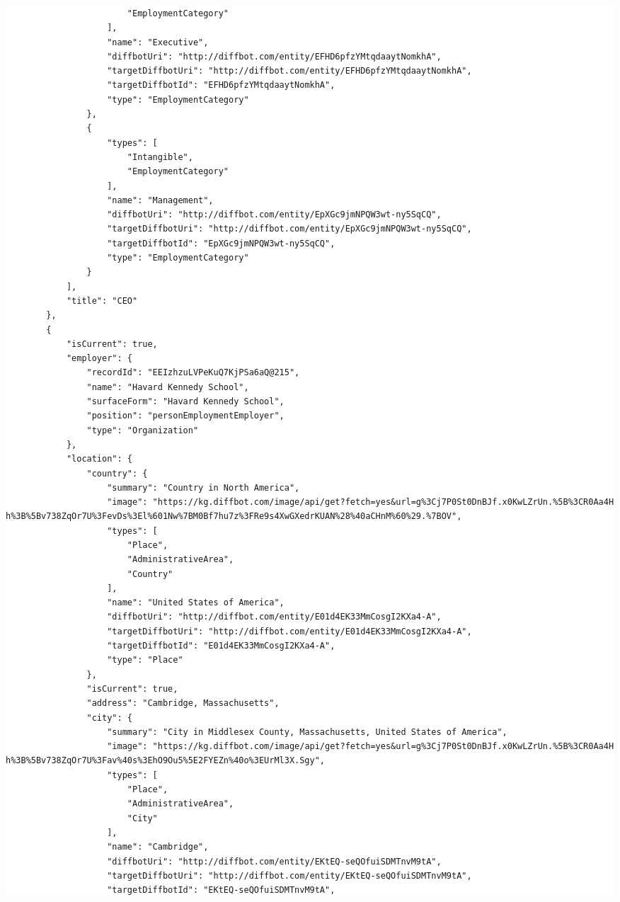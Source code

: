 ```
						"EmploymentCategory"
					],
					"name": "Executive",
					"diffbotUri": "http://diffbot.com/entity/EFHD6pfzYMtqdaaytNomkhA",
					"targetDiffbotUri": "http://diffbot.com/entity/EFHD6pfzYMtqdaaytNomkhA",
					"targetDiffbotId": "EFHD6pfzYMtqdaaytNomkhA",
					"type": "EmploymentCategory"
				},
				{
					"types": [
						"Intangible",
						"EmploymentCategory"
					],
					"name": "Management",
					"diffbotUri": "http://diffbot.com/entity/EpXGc9jmNPQW3wt-ny5SqCQ",
					"targetDiffbotUri": "http://diffbot.com/entity/EpXGc9jmNPQW3wt-ny5SqCQ",
					"targetDiffbotId": "EpXGc9jmNPQW3wt-ny5SqCQ",
					"type": "EmploymentCategory"
				}
			],
			"title": "CEO"
		},
		{
			"isCurrent": true,
			"employer": {
				"recordId": "EEIzhzuLVPeKuQ7KjPSa6aQ@215",
				"name": "Havard Kennedy School",
				"surfaceForm": "Havard Kennedy School",
				"position": "personEmploymentEmployer",
				"type": "Organization"
			},
			"location": {
				"country": {
					"summary": "Country in North America",
					"image": "https://kg.diffbot.com/image/api/get?fetch=yes&url=g%3Cj7P0St0DnBJf.x0KwLZrUn.%5B%3CR0Aa4Hh%3B%5Bv738ZqOr7U%3FevDs%3El%601Nw%7BM0Bf7hu7z%3FRe9s4XwGXedrKUAN%28%40aCHnM%60%29.%7BOV",
					"types": [
						"Place",
						"AdministrativeArea",
						"Country"
					],
					"name": "United States of America",
					"diffbotUri": "http://diffbot.com/entity/E01d4EK33MmCosgI2KXa4-A",
					"targetDiffbotUri": "http://diffbot.com/entity/E01d4EK33MmCosgI2KXa4-A",
					"targetDiffbotId": "E01d4EK33MmCosgI2KXa4-A",
					"type": "Place"
				},
				"isCurrent": true,
				"address": "Cambridge, Massachusetts",
				"city": {
					"summary": "City in Middlesex County, Massachusetts, United States of America",
					"image": "https://kg.diffbot.com/image/api/get?fetch=yes&url=g%3Cj7P0St0DnBJf.x0KwLZrUn.%5B%3CR0Aa4Hh%3B%5Bv738ZqOr7U%3Fav%40s%3EhO9Ou5%5E2FYEZn%40o%3EUrMl3X.Sgy",
					"types": [
						"Place",
						"AdministrativeArea",
						"City"
					],
					"name": "Cambridge",
					"diffbotUri": "http://diffbot.com/entity/EKtEQ-seQOfuiSDMTnvM9tA",
					"targetDiffbotUri": "http://diffbot.com/entity/EKtEQ-seQOfuiSDMTnvM9tA",
					"targetDiffbotId": "EKtEQ-seQOfuiSDMTnvM9tA",
```